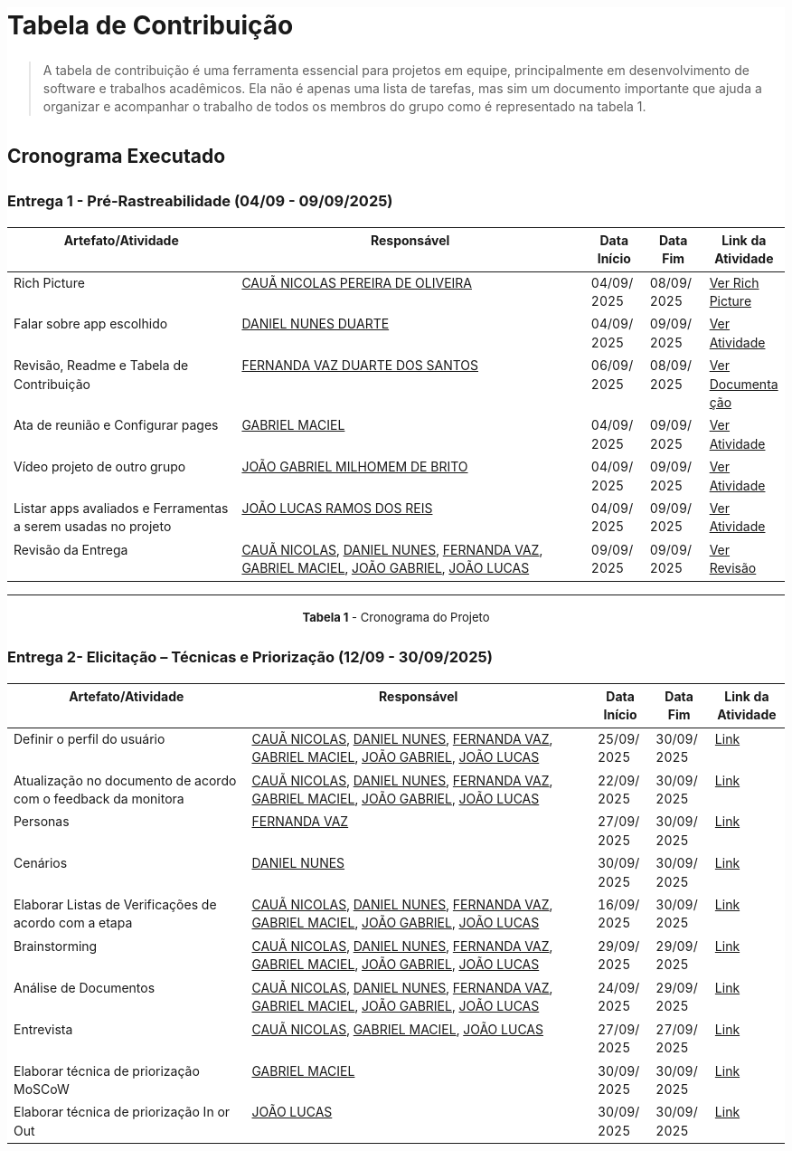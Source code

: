 # Tabela de Contribuição

> A tabela de contribuição é uma ferramenta essencial para projetos em equipe, principalmente em desenvolvimento de software e trabalhos acadêmicos. Ela não é apenas uma lista de tarefas, mas sim um documento importante que ajuda a organizar e acompanhar o trabalho de todos os membros do grupo como é representado na tabela 1.

## Cronograma Executado

### Entrega 1 - Pré-Rastreabilidade (04/09 - 09/09/2025)

| Artefato/Atividade | Responsável | Data Início | Data Fim | Link da Atividade |
|-------------------|-------------|-------------|----------|-------------------|
| Rich Picture | [CAUÃ NICOLAS PEREIRA DE OLIVEIRA](https://github.com/cauanicolas) | 04/09/2025 | 08/09/2025 | [Ver Rich Picture](https://requisitos-de-software.github.io/2025.2-Grupo06/pre-rastreabilidade/rich_picture) |
| Falar sobre app escolhido | [DANIEL NUNES DUARTE](https://github.com/DanNunes777) | 04/09/2025 | 09/09/2025 | [Ver Atividade](https://requisitos-de-software.github.io/2025.2-Grupo06/Planejamento/Aplicativoescolhido) |
| Revisão, Readme e Tabela de Contribuição | [FERNANDA VAZ DUARTE DOS SANTOS](https://github.com/Fernandavazgit1) | 06/09/2025 | 08/09/2025 | [Ver Documentação](https://requisitos-de-software.github.io/2025.2-Grupo06) |
| Ata de reunião e Configurar pages | [GABRIEL MACIEL](https://github.com/GabrielMacielBR) | 04/09/2025 | 09/09/2025 | [Ver Atividade](https://requisitos-de-software.github.io/2025.2-Grupo06/Atas%20de%20Reunião/ata1) |
| Vídeo projeto de outro grupo | [JOÃO GABRIEL MILHOMEM DE BRITO](https://github.com/JoaoComTil) | 04/09/2025 | 09/09/2025 | [Ver Atividade](https://requisitos-de-software.github.io/2025.2-Grupo06/Apresentação/apresentacao01) |
| Listar apps avaliados e Ferramentas a serem usadas no projeto | [JOÃO LUCAS RAMOS DOS REIS](https://github.com/Joaolramos) | 04/09/2025 | 09/09/2025 | [Ver Atividade](https://requisitos-de-software.github.io/2025.2-Grupo06/Planejamento/Aplicativoescolhido) |
| Revisão da Entrega | [CAUÃ NICOLAS](https://github.com/cauanicolas), [DANIEL NUNES](https://github.com/DanNunes777), [FERNANDA VAZ](https://github.com/Fernandavazgit1), [GABRIEL MACIEL](https://github.com/GabrielMacielBR), [JOÃO GABRIEL](https://github.com/JoaoComTil), [JOÃO LUCAS](https://github.com/Joaolramos) | 09/09/2025 | 09/09/2025 | [Ver Revisão](https://requisitos-de-software.github.io/2025.2-Grupo06) |

---
<font size="2"><p style="text-align: center"><b>Tabela 1</b> - Cronograma do Projeto</p></font>

### Entrega 2- Elicitação – Técnicas e Priorização (12/09 - 30/09/2025)

| Artefato/Atividade | Responsável | Data Início | Data Fim | Link da Atividade |
|---------------------|-------------|-------------|----------|-------------------|
| Definir o perfil do usuário | [CAUÃ NICOLAS](https://github.com/cauanicolas), [DANIEL NUNES](https://github.com/DanNunes777), [FERNANDA VAZ](https://github.com/Fernandavazgit1), [GABRIEL MACIEL](https://github.com/GabrielMacielBR), [JOÃO GABRIEL](https://github.com/JoaoComTil), [JOÃO LUCAS](https://github.com/Joaolramos) | 25/09/2025 | 30/09/2025 | [Link](https://requisitos-de-software.github.io/2025.2-Grupo06) |
| Atualização no documento de acordo com o feedback da monitora | [CAUÃ NICOLAS](https://github.com/cauanicolas), [DANIEL NUNES](https://github.com/DanNunes777), [FERNANDA VAZ](https://github.com/Fernandavazgit1), [GABRIEL MACIEL](https://github.com/GabrielMacielBR), [JOÃO GABRIEL](https://github.com/JoaoComTil), [JOÃO LUCAS](https://github.com/Joaolramos) | 22/09/2025 | 30/09/2025 | [Link](https://requisitos-de-software.github.io/2025.2-Grupo06) |
| Personas | [FERNANDA VAZ](https://github.com/Fernandavazgit1) | 27/09/2025 | 30/09/2025 | [Link](https://requisitos-de-software.github.io/2025.2-Grupo06) |
| Cenários | [DANIEL NUNES](https://github.com/DanNunes777) | 30/09/2025 | 30/09/2025 | [Link](https://requisitos-de-software.github.io/2025.2-Grupo06) |
| Elaborar Listas de Verificações de acordo com a etapa | [CAUÃ NICOLAS](https://github.com/cauanicolas), [DANIEL NUNES](https://github.com/DanNunes777), [FERNANDA VAZ](https://github.com/Fernandavazgit1), [GABRIEL MACIEL](https://github.com/GabrielMacielBR), [JOÃO GABRIEL](https://github.com/JoaoComTil), [JOÃO LUCAS](https://github.com/Joaolramos) | 16/09/2025 | 30/09/2025 | [Link](https://requisitos-de-software.github.io/2025.2-Grupo06) |
| Brainstorming | [CAUÃ NICOLAS](https://github.com/cauanicolas), [DANIEL NUNES](https://github.com/DanNunes777), [FERNANDA VAZ](https://github.com/Fernandavazgit1), [GABRIEL MACIEL](https://github.com/GabrielMacielBR), [JOÃO GABRIEL](https://github.com/JoaoComTil), [JOÃO LUCAS](https://github.com/Joaolramos) | 29/09/2025 | 29/09/2025 | [Link](https://requisitos-de-software.github.io/2025.2-Grupo06) |
| Análise de Documentos | [CAUÃ NICOLAS](https://github.com/cauanicolas), [DANIEL NUNES](https://github.com/DanNunes777), [FERNANDA VAZ](https://github.com/Fernandavazgit1), [GABRIEL MACIEL](https://github.com/GabrielMacielBR), [JOÃO GABRIEL](https://github.com/JoaoComTil), [JOÃO LUCAS](https://github.com/Joaolramos) | 24/09/2025 | 29/09/2025 | [Link](https://requisitos-de-software.github.io/2025.2-Grupo06) |
| Entrevista | [CAUÃ NICOLAS](https://github.com/cauanicolas), [GABRIEL MACIEL](https://github.com/GabrielMacielBR), [JOÃO LUCAS](https://github.com/Joaolramos) | 27/09/2025 | 27/09/2025 | [Link](https://requisitos-de-software.github.io/2025.2-Grupo06) |
| Elaborar técnica de priorização MoSCoW | [GABRIEL MACIEL](https://github.com/GabrielMacielBR) | 30/09/2025 | 30/09/2025 | [Link](https://requisitos-de-software.github.io/2025.2-Grupo06) |
| Elaborar técnica de priorização In or Out | [JOÃO LUCAS](https://github.com/Joaolramos) | 30/09/2025 | 30/09/2025 | [Link](https://requisitos-de-software.github.io/2025.2-Grupo06) |